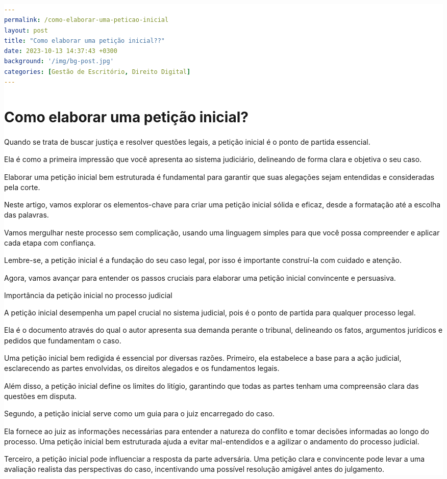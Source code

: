 ```yaml
---
permalink: /como-elaborar-uma-peticao-inicial
layout: post
title: "Como elaborar uma petição inicial??"
date: 2023-10-13 14:37:43 +0300
background: '/img/bg-post.jpg'
categories: [Gestão de Escritório, Direito Digital]
---
```


# Como elaborar uma petição inicial?

Quando se trata de buscar justiça e resolver questões legais, a petição inicial é o ponto de partida essencial.

Ela é como a primeira impressão que você apresenta ao sistema judiciário, delineando de forma clara e objetiva o seu caso.

Elaborar uma petição inicial bem estruturada é fundamental para garantir que suas alegações sejam entendidas e consideradas pela corte.

Neste artigo, vamos explorar os elementos-chave para criar uma petição inicial sólida e eficaz, desde a formatação até a escolha das palavras.

Vamos mergulhar neste processo sem complicação, usando uma linguagem simples para que você possa compreender e aplicar cada etapa com confiança.

Lembre-se, a petição inicial é a fundação do seu caso legal, por isso é importante construí-la com cuidado e atenção.

Agora, vamos avançar para entender os passos cruciais para elaborar uma petição inicial convincente e persuasiva.

Importância da petição inicial no processo judicial

A petição inicial desempenha um papel crucial no sistema judicial, pois é o ponto de partida para qualquer processo legal.

Ela é o documento através do qual o autor apresenta sua demanda perante o tribunal, delineando os fatos, argumentos jurídicos e pedidos que fundamentam o caso.

Uma petição inicial bem redigida é essencial por diversas razões. Primeiro, ela estabelece a base para a ação judicial, esclarecendo as partes envolvidas, os direitos alegados e os fundamentos legais.

Além disso, a petição inicial define os limites do litígio, garantindo que todas as partes tenham uma compreensão clara das questões em disputa.

Segundo, a petição inicial serve como um guia para o juiz encarregado do caso.

Ela fornece ao juiz as informações necessárias para entender a natureza do conflito e tomar decisões informadas ao longo do processo. Uma petição inicial bem estruturada ajuda a evitar mal-entendidos e a agilizar o andamento do processo judicial.

Terceiro, a petição inicial pode influenciar a resposta da parte adversária. Uma petição clara e convincente pode levar a uma avaliação realista das perspectivas do caso, incentivando uma possível resolução amigável antes do julgamento.
